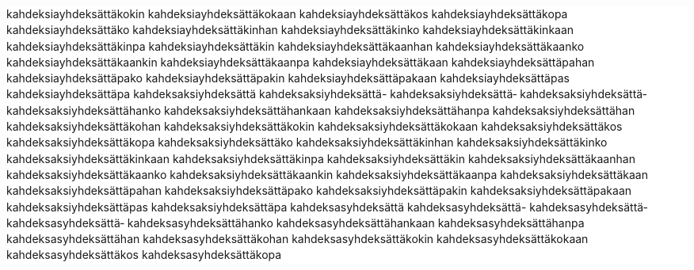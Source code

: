 kahdeksiayhdeksättäkokin
kahdeksiayhdeksättäkokaan
kahdeksiayhdeksättäkos
kahdeksiayhdeksättäkopa
kahdeksiayhdeksättäko
kahdeksiayhdeksättäkinhan
kahdeksiayhdeksättäkinko
kahdeksiayhdeksättäkinkaan
kahdeksiayhdeksättäkinpa
kahdeksiayhdeksättäkin
kahdeksiayhdeksättäkaanhan
kahdeksiayhdeksättäkaanko
kahdeksiayhdeksättäkaankin
kahdeksiayhdeksättäkaanpa
kahdeksiayhdeksättäkaan
kahdeksiayhdeksättäpahan
kahdeksiayhdeksättäpako
kahdeksiayhdeksättäpakin
kahdeksiayhdeksättäpakaan
kahdeksiayhdeksättäpas
kahdeksiayhdeksättäpa
kahdeksaksiyhdeksättä
kahdeksaksiyhdeksättä-
kahdeksaksiyhdeksättä‐
kahdeksaksiyhdeksättä‑
kahdeksaksiyhdeksättähanko
kahdeksaksiyhdeksättähankaan
kahdeksaksiyhdeksättähanpa
kahdeksaksiyhdeksättähan
kahdeksaksiyhdeksättäkohan
kahdeksaksiyhdeksättäkokin
kahdeksaksiyhdeksättäkokaan
kahdeksaksiyhdeksättäkos
kahdeksaksiyhdeksättäkopa
kahdeksaksiyhdeksättäko
kahdeksaksiyhdeksättäkinhan
kahdeksaksiyhdeksättäkinko
kahdeksaksiyhdeksättäkinkaan
kahdeksaksiyhdeksättäkinpa
kahdeksaksiyhdeksättäkin
kahdeksaksiyhdeksättäkaanhan
kahdeksaksiyhdeksättäkaanko
kahdeksaksiyhdeksättäkaankin
kahdeksaksiyhdeksättäkaanpa
kahdeksaksiyhdeksättäkaan
kahdeksaksiyhdeksättäpahan
kahdeksaksiyhdeksättäpako
kahdeksaksiyhdeksättäpakin
kahdeksaksiyhdeksättäpakaan
kahdeksaksiyhdeksättäpas
kahdeksaksiyhdeksättäpa
kahdeksasyhdeksättä
kahdeksasyhdeksättä-
kahdeksasyhdeksättä‐
kahdeksasyhdeksättä‑
kahdeksasyhdeksättähanko
kahdeksasyhdeksättähankaan
kahdeksasyhdeksättähanpa
kahdeksasyhdeksättähan
kahdeksasyhdeksättäkohan
kahdeksasyhdeksättäkokin
kahdeksasyhdeksättäkokaan
kahdeksasyhdeksättäkos
kahdeksasyhdeksättäkopa